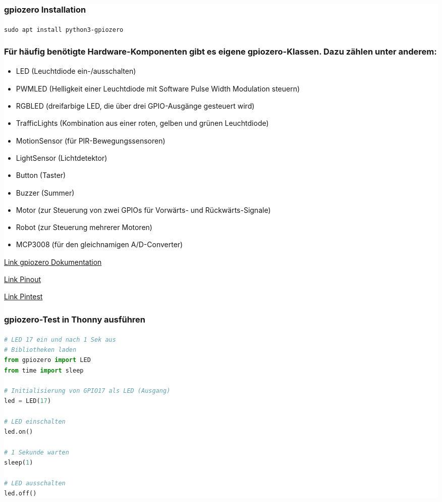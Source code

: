 ### gpiozero Installation

```
sudo apt install python3-gpiozero
```

### Für häufig benötigte Hardware-Komponenten gibt es eigene gpiozero-Klassen. Dazu zählen unter anderem:

- LED (Leuchtdiode ein-/ausschalten)
  
- PWMLED (Helligkeit einer Leuchtdiode mit Software Pulse Width Modulation steuern)
  
- RGBLED (dreifarbige LED, die über drei GPIO-Ausgänge gesteuert wird)
  
- TrafficLights (Kombination aus einer roten, gelben und grünen Leuchtdiode)
  
- MotionSensor (für PIR-Bewegungssensoren)
  
- LightSensor (Lichtdetektor)
  
- Button (Taster)
  
- Buzzer (Summer)
  
- Motor (zur Steuerung von zwei GPIOs für Vorwärts- und Rückwärts-Signale)
  
- Robot (zur Steuerung mehrerer Motoren)
  
- MCP3008 (für den gleichnamigen A/D-Converter)


[Link gpiozero Dokumentation](https://gpiozero.readthedocs.io/en/stable/recipes.html#module-gpiozero)

[Link Pinout](https://gpiozero.readthedocs.io/en/stable/cli_pinout.html)

[Link Pintest](https://gpiozero.readthedocs.io/en/stable/cli_pintest.html)



### gpiozero-Test in Thonny ausführen

```Python
# LED 17 ein und nach 1 Sek aus
# Bibliotheken laden
from gpiozero import LED
from time import sleep

# Initialisierung von GPIO17 als LED (Ausgang)
led = LED(17)

# LED einschalten
led.on()

# 1 Sekunde warten
sleep(1)

# LED ausschalten
led.off()
```

